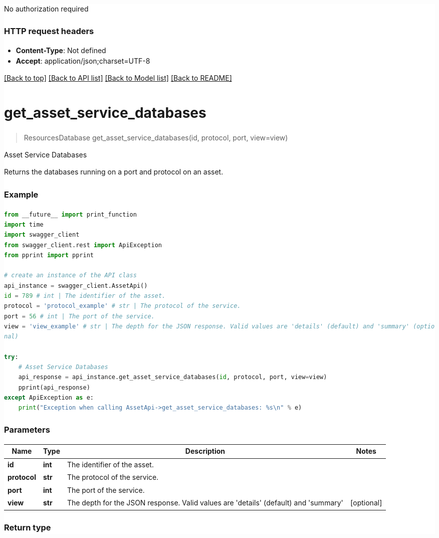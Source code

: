 No authorization required

### HTTP request headers

 - **Content-Type**: Not defined
 - **Accept**: application/json;charset=UTF-8

[[Back to top]](#) [[Back to API list]](../README.md#documentation-for-api-endpoints) [[Back to Model list]](../README.md#documentation-for-models) [[Back to README]](../README.md)

# **get_asset_service_databases**
> ResourcesDatabase get_asset_service_databases(id, protocol, port, view=view)

Asset Service Databases

Returns the databases running on a port and protocol on an asset.

### Example
```python
from __future__ import print_function
import time
import swagger_client
from swagger_client.rest import ApiException
from pprint import pprint

# create an instance of the API class
api_instance = swagger_client.AssetApi()
id = 789 # int | The identifier of the asset.
protocol = 'protocol_example' # str | The protocol of the service.
port = 56 # int | The port of the service.
view = 'view_example' # str | The depth for the JSON response. Valid values are 'details' (default) and 'summary' (optional)

try:
    # Asset Service Databases
    api_response = api_instance.get_asset_service_databases(id, protocol, port, view=view)
    pprint(api_response)
except ApiException as e:
    print("Exception when calling AssetApi->get_asset_service_databases: %s\n" % e)
```

### Parameters

Name | Type | Description  | Notes
------------- | ------------- | ------------- | -------------
 **id** | **int**| The identifier of the asset. | 
 **protocol** | **str**| The protocol of the service. | 
 **port** | **int**| The port of the service. | 
 **view** | **str**| The depth for the JSON response. Valid values are &#x27;details&#x27; (default) and &#x27;summary&#x27; | [optional] 

### Return type
